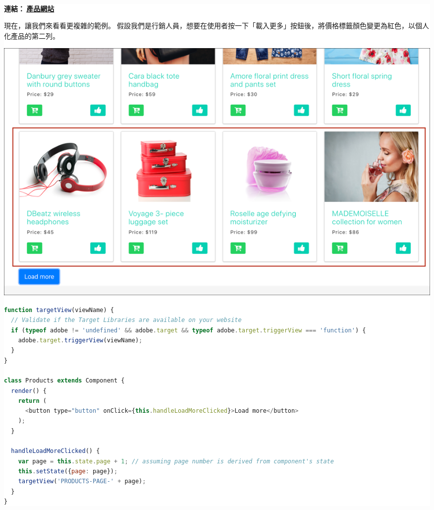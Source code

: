    **連結： [產品網站](https://experienceleague.adobe.com/developer/ashop-react-demo/at-js/?lang=zh-Hant#/products)**

   現在，讓我們來看看更複雜的範例。 假設我們是行銷人員，想要在使用者按一下「載入更多」按鈕後，將價格標籤顏色變更為紅色，以個人化產品的第二列。

   ![react 產品](/help/main/c-experiences/assets/react4.png)

   ```javascript
   function targetView(viewName) {
     // Validate if the Target Libraries are available on your website
     if (typeof adobe != 'undefined' && adobe.target && typeof adobe.target.triggerView === 'function') {
       adobe.target.triggerView(viewName);
     }
   }
   
   class Products extends Component {
     render() {
       return (
         <button type="button" onClick={this.handleLoadMoreClicked}>Load more</button>
       );
     }
   
     handleLoadMoreClicked() {
       var page = this.state.page + 1; // assuming page number is derived from component's state
       this.setState({page: page});
       targetView('PRODUCTS-PAGE-' + page);
     }
   }
   ```
